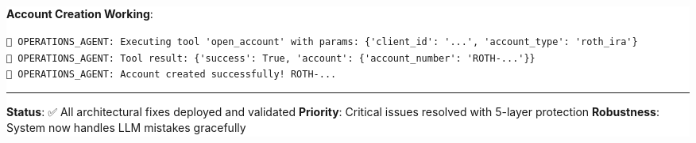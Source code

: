 **Account Creation Working**:
```
🔧 OPERATIONS_AGENT: Executing tool 'open_account' with params: {'client_id': '...', 'account_type': 'roth_ira'}
🔧 OPERATIONS_AGENT: Tool result: {'success': True, 'account': {'account_number': 'ROTH-...'}}
🎉 OPERATIONS_AGENT: Account created successfully! ROTH-...
```

---

**Status**: ✅ All architectural fixes deployed and validated
**Priority**: Critical issues resolved with 5-layer protection
**Robustness**: System now handles LLM mistakes gracefully

